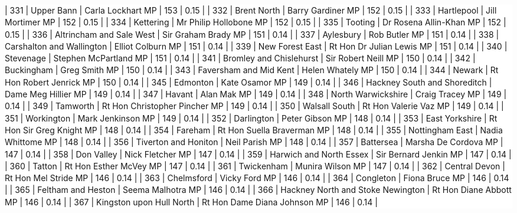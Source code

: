 | 331 | Upper Bann | Carla Lockhart MP | 153 | 0.15 |
| 332 | Brent North | Barry Gardiner MP | 152 | 0.15 |
| 333 | Hartlepool | Jill Mortimer MP | 152 | 0.15 |
| 334 | Kettering | Mr Philip Hollobone MP | 152 | 0.15 |
| 335 | Tooting | Dr Rosena Allin-Khan MP | 152 | 0.15 |
| 336 | Altrincham and Sale West | Sir Graham Brady MP | 151 | 0.14 |
| 337 | Aylesbury | Rob Butler MP | 151 | 0.14 |
| 338 | Carshalton and Wallington | Elliot Colburn MP | 151 | 0.14 |
| 339 | New Forest East | Rt Hon Dr Julian Lewis MP | 151 | 0.14 |
| 340 | Stevenage | Stephen McPartland MP | 151 | 0.14 |
| 341 | Bromley and Chislehurst | Sir Robert Neill MP | 150 | 0.14 |
| 342 | Buckingham | Greg Smith MP | 150 | 0.14 |
| 343 | Faversham and Mid Kent | Helen Whately MP | 150 | 0.14 |
| 344 | Newark | Rt Hon Robert Jenrick MP | 150 | 0.14 |
| 345 | Edmonton | Kate Osamor MP | 149 | 0.14 |
| 346 | Hackney South and Shoreditch | Dame Meg Hillier MP | 149 | 0.14 |
| 347 | Havant | Alan Mak MP | 149 | 0.14 |
| 348 | North Warwickshire | Craig Tracey MP | 149 | 0.14 |
| 349 | Tamworth | Rt Hon Christopher Pincher MP | 149 | 0.14 |
| 350 | Walsall South | Rt Hon Valerie Vaz MP | 149 | 0.14 |
| 351 | Workington | Mark Jenkinson MP | 149 | 0.14 |
| 352 | Darlington | Peter Gibson MP | 148 | 0.14 |
| 353 | East Yorkshire | Rt Hon Sir Greg Knight MP | 148 | 0.14 |
| 354 | Fareham | Rt Hon Suella Braverman MP | 148 | 0.14 |
| 355 | Nottingham East | Nadia Whittome MP | 148 | 0.14 |
| 356 | Tiverton and Honiton | Neil Parish MP | 148 | 0.14 |
| 357 | Battersea | Marsha De Cordova MP | 147 | 0.14 |
| 358 | Don Valley | Nick Fletcher MP | 147 | 0.14 |
| 359 | Harwich and North Essex | Sir Bernard Jenkin MP | 147 | 0.14 |
| 360 | Tatton | Rt Hon Esther McVey MP | 147 | 0.14 |
| 361 | Twickenham | Munira Wilson MP | 147 | 0.14 |
| 362 | Central Devon | Rt Hon Mel Stride MP | 146 | 0.14 |
| 363 | Chelmsford | Vicky Ford MP | 146 | 0.14 |
| 364 | Congleton | Fiona Bruce MP | 146 | 0.14 |
| 365 | Feltham and Heston | Seema Malhotra MP | 146 | 0.14 |
| 366 | Hackney North and Stoke Newington | Rt Hon Diane Abbott MP | 146 | 0.14 |
| 367 | Kingston upon Hull North | Rt Hon Dame Diana Johnson MP | 146 | 0.14 |